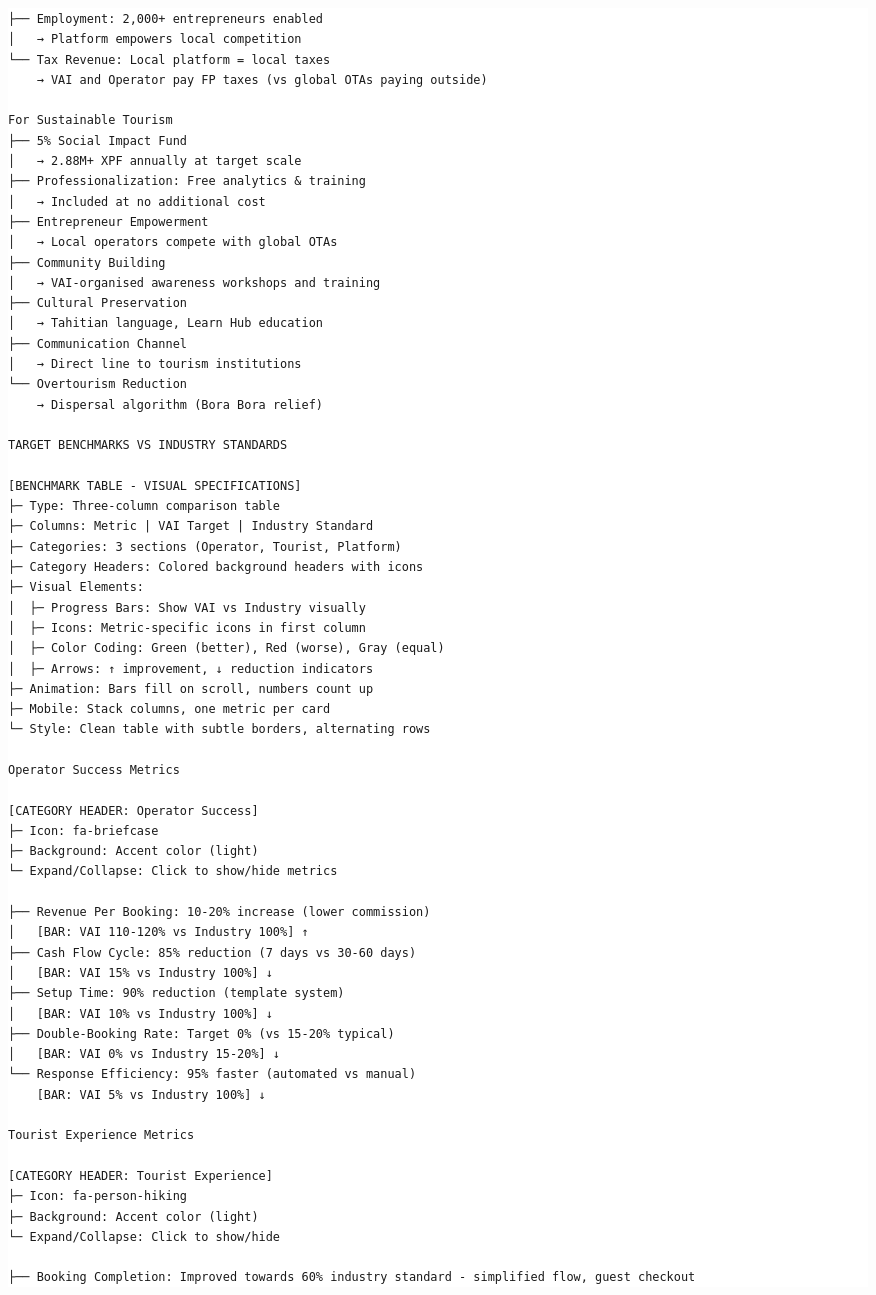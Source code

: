 ```
├── Employment: 2,000+ entrepreneurs enabled
│   → Platform empowers local competition
└── Tax Revenue: Local platform = local taxes
    → VAI and Operator pay FP taxes (vs global OTAs paying outside)

For Sustainable Tourism
├── 5% Social Impact Fund
│   → 2.88M+ XPF annually at target scale
├── Professionalization: Free analytics & training
│   → Included at no additional cost
├── Entrepreneur Empowerment
│   → Local operators compete with global OTAs
├── Community Building
│   → VAI-organised awareness workshops and training
├── Cultural Preservation
│   → Tahitian language, Learn Hub education
├── Communication Channel
│   → Direct line to tourism institutions
└── Overtourism Reduction
    → Dispersal algorithm (Bora Bora relief)

TARGET BENCHMARKS VS INDUSTRY STANDARDS

[BENCHMARK TABLE - VISUAL SPECIFICATIONS]
├─ Type: Three-column comparison table
├─ Columns: Metric | VAI Target | Industry Standard
├─ Categories: 3 sections (Operator, Tourist, Platform)
├─ Category Headers: Colored background headers with icons
├─ Visual Elements:
│  ├─ Progress Bars: Show VAI vs Industry visually
│  ├─ Icons: Metric-specific icons in first column
│  ├─ Color Coding: Green (better), Red (worse), Gray (equal)
│  ├─ Arrows: ↑ improvement, ↓ reduction indicators
├─ Animation: Bars fill on scroll, numbers count up
├─ Mobile: Stack columns, one metric per card
└─ Style: Clean table with subtle borders, alternating rows

Operator Success Metrics

[CATEGORY HEADER: Operator Success]
├─ Icon: fa-briefcase
├─ Background: Accent color (light)
└─ Expand/Collapse: Click to show/hide metrics

├── Revenue Per Booking: 10-20% increase (lower commission)
│   [BAR: VAI 110-120% vs Industry 100%] ↑
├── Cash Flow Cycle: 85% reduction (7 days vs 30-60 days)
│   [BAR: VAI 15% vs Industry 100%] ↓
├── Setup Time: 90% reduction (template system)
│   [BAR: VAI 10% vs Industry 100%] ↓
├── Double-Booking Rate: Target 0% (vs 15-20% typical)
│   [BAR: VAI 0% vs Industry 15-20%] ↓
└── Response Efficiency: 95% faster (automated vs manual)
    [BAR: VAI 5% vs Industry 100%] ↓

Tourist Experience Metrics

[CATEGORY HEADER: Tourist Experience]
├─ Icon: fa-person-hiking
├─ Background: Accent color (light)
└─ Expand/Collapse: Click to show/hide

├── Booking Completion: Improved towards 60% industry standard - simplified flow, guest checkout
```